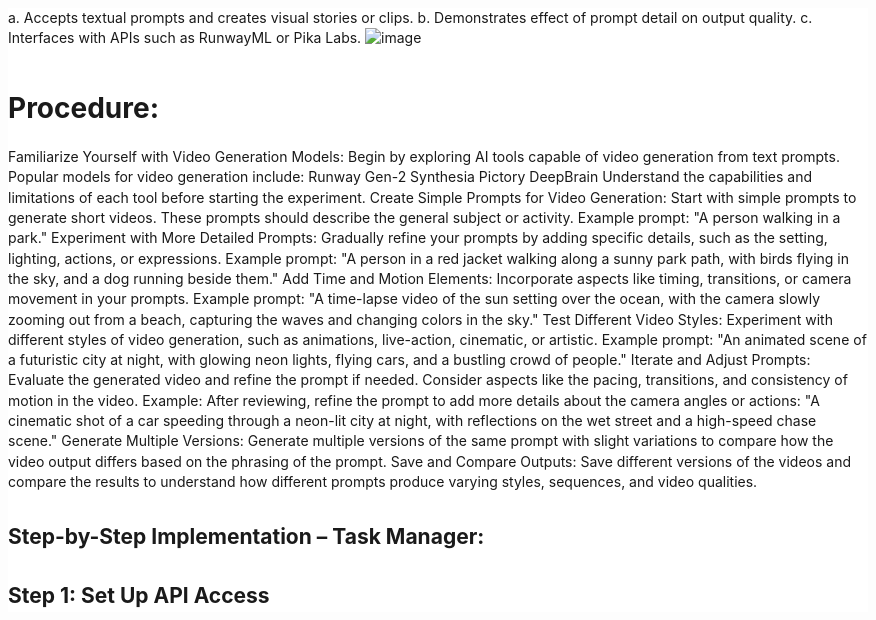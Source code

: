 a. Accepts textual prompts and creates visual stories or clips.
b. Demonstrates effect of prompt detail on output quality.
c. Interfaces with APIs such as RunwayML or Pika Labs.
![image](https://github.com/user-attachments/assets/31f06e3e-3386-4fa1-ac34-4cd954bdab34)


# Procedure:
Familiarize Yourself with Video Generation Models:
Begin by exploring AI tools capable of video generation from text prompts. Popular models for video generation include:
Runway Gen-2
Synthesia
Pictory
DeepBrain
Understand the capabilities and limitations of each tool before starting the experiment.
Create Simple Prompts for Video Generation:
Start with simple prompts to generate short videos. These prompts should describe the general subject or activity.
Example prompt: "A person walking in a park."
Experiment with More Detailed Prompts:
Gradually refine your prompts by adding specific details, such as the setting, lighting, actions, or expressions.
Example prompt: "A person in a red jacket walking along a sunny park path, with birds flying in the sky, and a dog running beside them."
Add Time and Motion Elements:
Incorporate aspects like timing, transitions, or camera movement in your prompts.
Example prompt: "A time-lapse video of the sun setting over the ocean, with the camera slowly zooming out from a beach, capturing the waves and changing colors in the sky."
Test Different Video Styles:
Experiment with different styles of video generation, such as animations, live-action, cinematic, or artistic.
Example prompt: "An animated scene of a futuristic city at night, with glowing neon lights, flying cars, and a bustling crowd of people."
Iterate and Adjust Prompts:
Evaluate the generated video and refine the prompt if needed. Consider aspects like the pacing, transitions, and consistency of motion in the video.
Example: After reviewing, refine the prompt to add more details about the camera angles or actions: "A cinematic shot of a car speeding through a neon-lit city at night, with reflections on the wet street and a high-speed chase scene."
Generate Multiple Versions:
Generate multiple versions of the same prompt with slight variations to compare how the video output differs based on the phrasing of the prompt.
Save and Compare Outputs:
Save different versions of the videos and compare the results to understand how different prompts produce varying styles, sequences, and video qualities.

## Step-by-Step Implementation – Task Manager:

## Step 1: Set Up API Access
